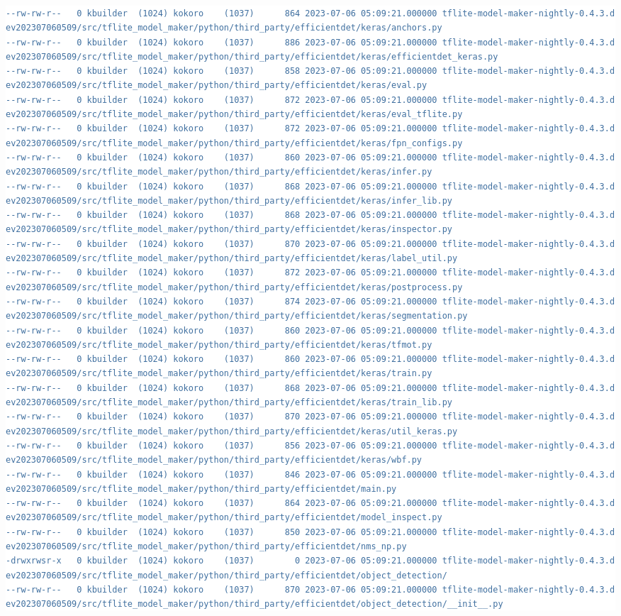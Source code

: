 ```diff
--rw-rw-r--   0 kbuilder  (1024) kokoro    (1037)      864 2023-07-06 05:09:21.000000 tflite-model-maker-nightly-0.4.3.dev202307060509/src/tflite_model_maker/python/third_party/efficientdet/keras/anchors.py
--rw-rw-r--   0 kbuilder  (1024) kokoro    (1037)      886 2023-07-06 05:09:21.000000 tflite-model-maker-nightly-0.4.3.dev202307060509/src/tflite_model_maker/python/third_party/efficientdet/keras/efficientdet_keras.py
--rw-rw-r--   0 kbuilder  (1024) kokoro    (1037)      858 2023-07-06 05:09:21.000000 tflite-model-maker-nightly-0.4.3.dev202307060509/src/tflite_model_maker/python/third_party/efficientdet/keras/eval.py
--rw-rw-r--   0 kbuilder  (1024) kokoro    (1037)      872 2023-07-06 05:09:21.000000 tflite-model-maker-nightly-0.4.3.dev202307060509/src/tflite_model_maker/python/third_party/efficientdet/keras/eval_tflite.py
--rw-rw-r--   0 kbuilder  (1024) kokoro    (1037)      872 2023-07-06 05:09:21.000000 tflite-model-maker-nightly-0.4.3.dev202307060509/src/tflite_model_maker/python/third_party/efficientdet/keras/fpn_configs.py
--rw-rw-r--   0 kbuilder  (1024) kokoro    (1037)      860 2023-07-06 05:09:21.000000 tflite-model-maker-nightly-0.4.3.dev202307060509/src/tflite_model_maker/python/third_party/efficientdet/keras/infer.py
--rw-rw-r--   0 kbuilder  (1024) kokoro    (1037)      868 2023-07-06 05:09:21.000000 tflite-model-maker-nightly-0.4.3.dev202307060509/src/tflite_model_maker/python/third_party/efficientdet/keras/infer_lib.py
--rw-rw-r--   0 kbuilder  (1024) kokoro    (1037)      868 2023-07-06 05:09:21.000000 tflite-model-maker-nightly-0.4.3.dev202307060509/src/tflite_model_maker/python/third_party/efficientdet/keras/inspector.py
--rw-rw-r--   0 kbuilder  (1024) kokoro    (1037)      870 2023-07-06 05:09:21.000000 tflite-model-maker-nightly-0.4.3.dev202307060509/src/tflite_model_maker/python/third_party/efficientdet/keras/label_util.py
--rw-rw-r--   0 kbuilder  (1024) kokoro    (1037)      872 2023-07-06 05:09:21.000000 tflite-model-maker-nightly-0.4.3.dev202307060509/src/tflite_model_maker/python/third_party/efficientdet/keras/postprocess.py
--rw-rw-r--   0 kbuilder  (1024) kokoro    (1037)      874 2023-07-06 05:09:21.000000 tflite-model-maker-nightly-0.4.3.dev202307060509/src/tflite_model_maker/python/third_party/efficientdet/keras/segmentation.py
--rw-rw-r--   0 kbuilder  (1024) kokoro    (1037)      860 2023-07-06 05:09:21.000000 tflite-model-maker-nightly-0.4.3.dev202307060509/src/tflite_model_maker/python/third_party/efficientdet/keras/tfmot.py
--rw-rw-r--   0 kbuilder  (1024) kokoro    (1037)      860 2023-07-06 05:09:21.000000 tflite-model-maker-nightly-0.4.3.dev202307060509/src/tflite_model_maker/python/third_party/efficientdet/keras/train.py
--rw-rw-r--   0 kbuilder  (1024) kokoro    (1037)      868 2023-07-06 05:09:21.000000 tflite-model-maker-nightly-0.4.3.dev202307060509/src/tflite_model_maker/python/third_party/efficientdet/keras/train_lib.py
--rw-rw-r--   0 kbuilder  (1024) kokoro    (1037)      870 2023-07-06 05:09:21.000000 tflite-model-maker-nightly-0.4.3.dev202307060509/src/tflite_model_maker/python/third_party/efficientdet/keras/util_keras.py
--rw-rw-r--   0 kbuilder  (1024) kokoro    (1037)      856 2023-07-06 05:09:21.000000 tflite-model-maker-nightly-0.4.3.dev202307060509/src/tflite_model_maker/python/third_party/efficientdet/keras/wbf.py
--rw-rw-r--   0 kbuilder  (1024) kokoro    (1037)      846 2023-07-06 05:09:21.000000 tflite-model-maker-nightly-0.4.3.dev202307060509/src/tflite_model_maker/python/third_party/efficientdet/main.py
--rw-rw-r--   0 kbuilder  (1024) kokoro    (1037)      864 2023-07-06 05:09:21.000000 tflite-model-maker-nightly-0.4.3.dev202307060509/src/tflite_model_maker/python/third_party/efficientdet/model_inspect.py
--rw-rw-r--   0 kbuilder  (1024) kokoro    (1037)      850 2023-07-06 05:09:21.000000 tflite-model-maker-nightly-0.4.3.dev202307060509/src/tflite_model_maker/python/third_party/efficientdet/nms_np.py
-drwxrwsr-x   0 kbuilder  (1024) kokoro    (1037)        0 2023-07-06 05:09:21.000000 tflite-model-maker-nightly-0.4.3.dev202307060509/src/tflite_model_maker/python/third_party/efficientdet/object_detection/
--rw-rw-r--   0 kbuilder  (1024) kokoro    (1037)      870 2023-07-06 05:09:21.000000 tflite-model-maker-nightly-0.4.3.dev202307060509/src/tflite_model_maker/python/third_party/efficientdet/object_detection/__init__.py
```